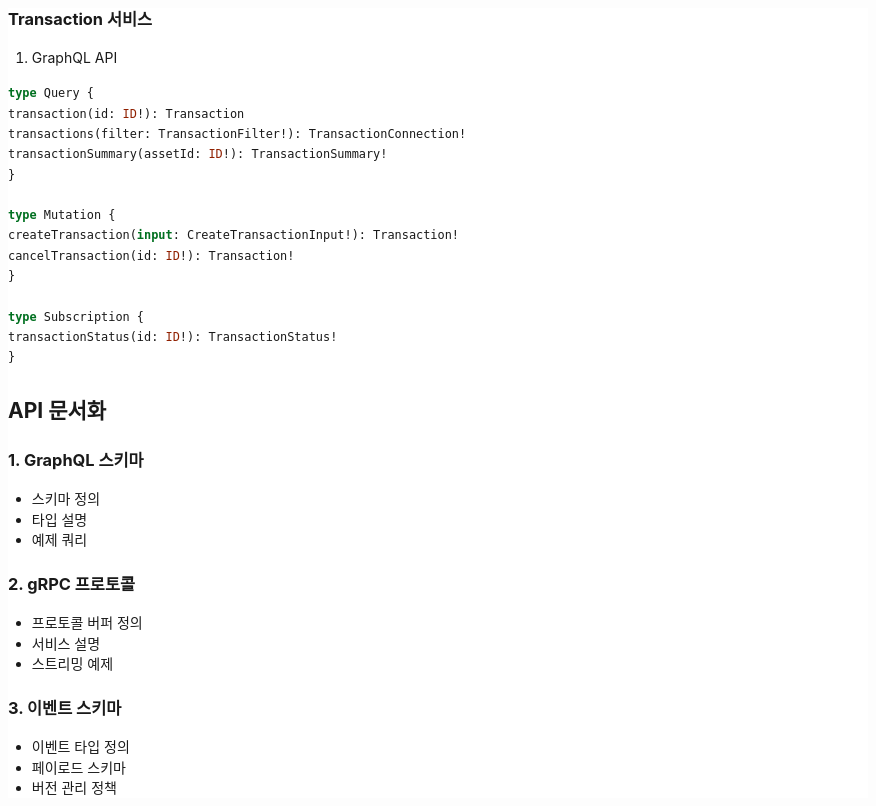### Transaction 서비스
1. GraphQL API
```graphql
type Query {
transaction(id: ID!): Transaction
transactions(filter: TransactionFilter!): TransactionConnection!
transactionSummary(assetId: ID!): TransactionSummary!
}

type Mutation {
createTransaction(input: CreateTransactionInput!): Transaction!
cancelTransaction(id: ID!): Transaction!
}

type Subscription {
transactionStatus(id: ID!): TransactionStatus!
}
```

## API 문서화

### 1. GraphQL 스키마
- 스키마 정의
- 타입 설명
- 예제 쿼리

### 2. gRPC 프로토콜
- 프로토콜 버퍼 정의
- 서비스 설명
- 스트리밍 예제

### 3. 이벤트 스키마
- 이벤트 타입 정의
- 페이로드 스키마
- 버전 관리 정책 